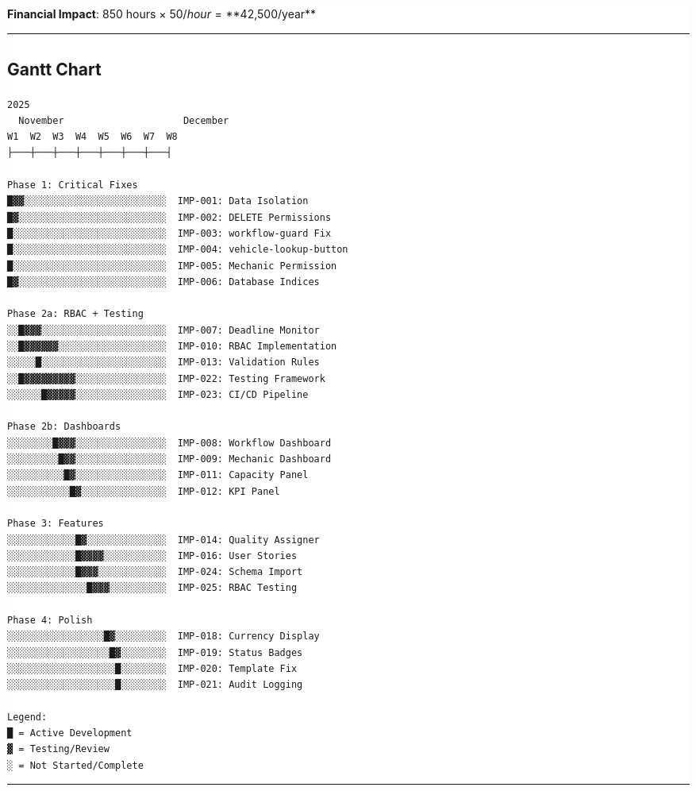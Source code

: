 **Financial Impact**: 850 hours × $50/hour = **$42,500/year**

---

## Gantt Chart

```
2025
  November                     December
W1  W2  W3  W4  W5  W6  W7  W8
├───┼───┼───┼───┼───┼───┼───┤

Phase 1: Critical Fixes
█▓▓░░░░░░░░░░░░░░░░░░░░░░░░░  IMP-001: Data Isolation
█▓░░░░░░░░░░░░░░░░░░░░░░░░░░  IMP-002: DELETE Permissions
█░░░░░░░░░░░░░░░░░░░░░░░░░░░  IMP-003: workflow-guard Fix
█░░░░░░░░░░░░░░░░░░░░░░░░░░░  IMP-004: vehicle-lookup-button
█░░░░░░░░░░░░░░░░░░░░░░░░░░░  IMP-005: Mechanic Permission
█▓░░░░░░░░░░░░░░░░░░░░░░░░░░  IMP-006: Database Indices

Phase 2a: RBAC + Testing
░░█▓▓▓░░░░░░░░░░░░░░░░░░░░░░  IMP-007: Deadline Monitor
░░█▓▓▓▓▓▓░░░░░░░░░░░░░░░░░░░  IMP-010: RBAC Implementation
░░░░░█░░░░░░░░░░░░░░░░░░░░░░  IMP-013: Validation Rules
░░█▓▓▓▓▓▓▓▓▓░░░░░░░░░░░░░░░░  IMP-022: Testing Framework
░░░░░░█▓▓▓▓▓░░░░░░░░░░░░░░░░  IMP-023: CI/CD Pipeline

Phase 2b: Dashboards
░░░░░░░░█▓▓▓░░░░░░░░░░░░░░░░  IMP-008: Workflow Dashboard
░░░░░░░░░█▓▓░░░░░░░░░░░░░░░░  IMP-009: Mechanic Dashboard
░░░░░░░░░░█▓░░░░░░░░░░░░░░░░  IMP-011: Capacity Panel
░░░░░░░░░░░█▓░░░░░░░░░░░░░░░  IMP-012: KPI Panel

Phase 3: Features
░░░░░░░░░░░░█▓░░░░░░░░░░░░░░  IMP-014: Quality Assigner
░░░░░░░░░░░░█▓▓▓▓░░░░░░░░░░░  IMP-016: User Stories
░░░░░░░░░░░░█▓▓▓░░░░░░░░░░░░  IMP-024: Schema Import
░░░░░░░░░░░░░░█▓▓▓░░░░░░░░░░  IMP-025: RBAC Testing

Phase 4: Polish
░░░░░░░░░░░░░░░░░█▓░░░░░░░░░  IMP-018: Currency Display
░░░░░░░░░░░░░░░░░░█▓░░░░░░░░  IMP-019: Status Badges
░░░░░░░░░░░░░░░░░░░█░░░░░░░░  IMP-020: Template Fix
░░░░░░░░░░░░░░░░░░░█░░░░░░░░  IMP-021: Audit Logging

Legend:
█ = Active Development
▓ = Testing/Review
░ = Not Started/Complete
```

---
